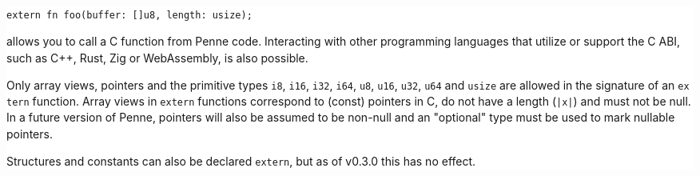 ```penne
extern fn foo(buffer: []u8, length: usize);
```

allows you to call a C function from Penne code. Interacting with other programming languages that utilize or support the C ABI, such as C++, Rust, Zig or WebAssembly, is also possible.

Only array views, pointers and the primitive types `i8`, `i16`, `i32`, `i64`, `u8`, `u16`, `u32`, `u64` and `usize` are allowed in the signature of an `extern` function. Array views in `extern` functions correspond to (const) pointers in C, do not have a length (`|x|`) and must not be null.
In a future version of Penne, pointers will also be assumed to be non-null and an "optional" type must be used to mark nullable pointers.

Structures and constants can also be declared `extern`, but as of v0.3.0 this has no effect.
